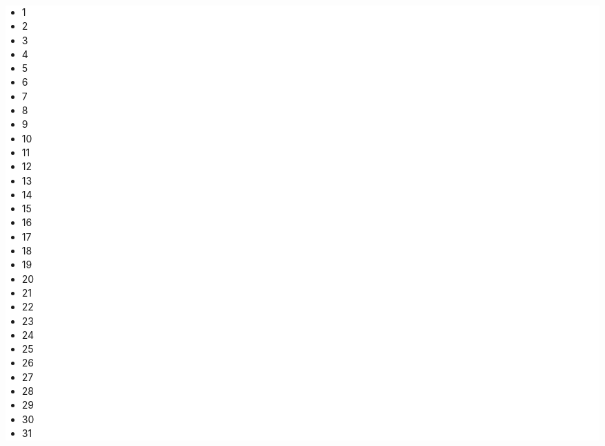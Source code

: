 [](/products/yellow-lyra-blouse)

[](/products/yellow-lyra-blouse)

[](/products/yellow-lyra-blouse)

[](/products/yellow-lyra-blouse)

[](/products/yellow-lyra-blouse)

[](/products/yellow-lyra-blouse)

[](/products/yellow-lyra-blouse)

[](/products/yellow-lyra-blouse)

[](/products/yellow-lyra-blouse)

[](/products/yellow-lyra-blouse)

[](/products/yellow-lyra-blouse)

[](/products/yellow-lyra-blouse)

[](/products/yellow-lyra-blouse)

[](/products/yellow-lyra-blouse)

[](/products/yellow-lyra-blouse)

[](/products/yellow-lyra-blouse)

- 1
- 2
- 3
- 4
- 5
- 6
- 7
- 8
- 9
- 10
- 11
- 12
- 13
- 14
- 15
- 16
- 17
- 18
- 19
- 20
- 21
- 22
- 23
- 24
- 25
- 26
- 27
- 28
- 29
- 30
- 31
